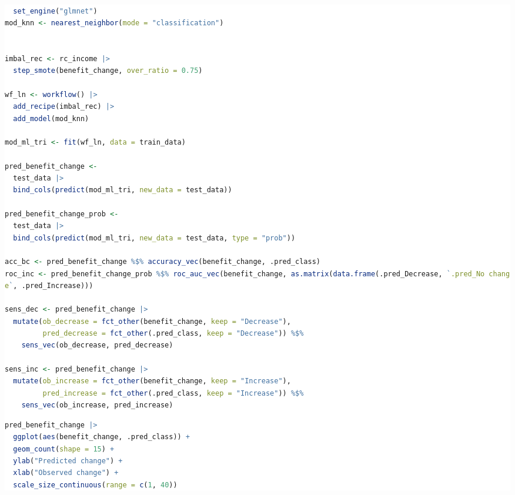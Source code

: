 ```r
  set_engine("glmnet")
mod_knn <- nearest_neighbor(mode = "classification")


imbal_rec <- rc_income |> 
  step_smote(benefit_change, over_ratio = 0.75)

wf_ln <- workflow() |> 
  add_recipe(imbal_rec) |> 
  add_model(mod_knn)

mod_ml_tri <- fit(wf_ln, data = train_data)

pred_benefit_change <- 
  test_data |> 
  bind_cols(predict(mod_ml_tri, new_data = test_data))

pred_benefit_change_prob <- 
  test_data |> 
  bind_cols(predict(mod_ml_tri, new_data = test_data, type = "prob"))

acc_bc <- pred_benefit_change %$% accuracy_vec(benefit_change, .pred_class)
roc_inc <- pred_benefit_change_prob %$% roc_auc_vec(benefit_change, as.matrix(data.frame(.pred_Decrease, `.pred_No change`, .pred_Increase)))

sens_dec <- pred_benefit_change |> 
  mutate(ob_decrease = fct_other(benefit_change, keep = "Decrease"), 
         pred_decrease = fct_other(.pred_class, keep = "Decrease")) %$%
    sens_vec(ob_decrease, pred_decrease)

sens_inc <- pred_benefit_change |> 
  mutate(ob_increase = fct_other(benefit_change, keep = "Increase"), 
         pred_increase = fct_other(.pred_class, keep = "Increase")) %$%
    sens_vec(ob_increase, pred_increase)
```


```r
pred_benefit_change |> 
  ggplot(aes(benefit_change, .pred_class)) +
  geom_count(shape = 15) +
  ylab("Predicted change") +
  xlab("Observed change") +
  scale_size_continuous(range = c(1, 40))
```
